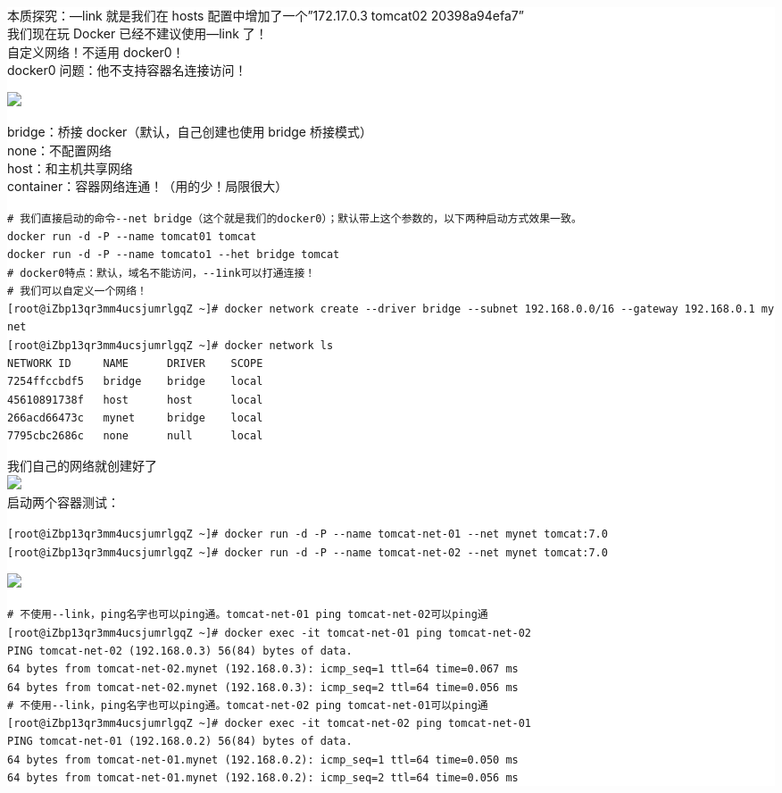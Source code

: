 本质探究：—link 就是我们在 hosts 配置中增加了一个”172.17.0.3 tomcat02 20398a94efa7”  
我们现在玩 Docker 已经不建议使用—link 了！  
自定义网络！不适用 docker0！  
docker0 问题：他不支持容器名连接访问！

![](https://kuangstudy.oss-cn-beijing.aliyuncs.com/bbs/2022/08/04/kuangstudyaea52932-a8b4-413d-9176-e4902b77c55a.jpg)

bridge：桥接 docker（默认，自己创建也使用 bridge 桥接模式）  
none：不配置网络  
host：和主机共享网络  
container：容器网络连通！（用的少！局限很大）

```
# 我们直接启动的命令--net bridge（这个就是我们的docker0）；默认带上这个参数的，以下两种启动方式效果一致。
docker run -d -P --name tomcat01 tomcat
docker run -d -P --name tomcato1 --het bridge tomcat
# docker0特点：默认，域名不能访问，--1ink可以打通连接！
# 我们可以自定义一个网络！
[root@iZbp13qr3mm4ucsjumrlgqZ ~]# docker network create --driver bridge --subnet 192.168.0.0/16 --gateway 192.168.0.1 mynet
[root@iZbp13qr3mm4ucsjumrlgqZ ~]# docker network ls
NETWORK ID     NAME      DRIVER    SCOPE
7254ffccbdf5   bridge    bridge    local
45610891738f   host      host      local
266acd66473c   mynet     bridge    local
7795cbc2686c   none      null      local

```

我们自己的网络就创建好了  
![](https://kuangstudy.oss-cn-beijing.aliyuncs.com/bbs/2022/08/04/kuangstudy5d3a6b5a-ff82-4bcb-9255-6755c473a5bd.jpg)  
启动两个容器测试：

```
[root@iZbp13qr3mm4ucsjumrlgqZ ~]# docker run -d -P --name tomcat-net-01 --net mynet tomcat:7.0
[root@iZbp13qr3mm4ucsjumrlgqZ ~]# docker run -d -P --name tomcat-net-02 --net mynet tomcat:7.0

```

![](https://kuangstudy.oss-cn-beijing.aliyuncs.com/bbs/2022/08/04/kuangstudy0973705a-9efc-453a-a1b8-9d9f544c0254.jpg)

```
# 不使用--link，ping名字也可以ping通。tomcat-net-01 ping tomcat-net-02可以ping通
[root@iZbp13qr3mm4ucsjumrlgqZ ~]# docker exec -it tomcat-net-01 ping tomcat-net-02
PING tomcat-net-02 (192.168.0.3) 56(84) bytes of data.
64 bytes from tomcat-net-02.mynet (192.168.0.3): icmp_seq=1 ttl=64 time=0.067 ms
64 bytes from tomcat-net-02.mynet (192.168.0.3): icmp_seq=2 ttl=64 time=0.056 ms
# 不使用--link，ping名字也可以ping通。tomcat-net-02 ping tomcat-net-01可以ping通
[root@iZbp13qr3mm4ucsjumrlgqZ ~]# docker exec -it tomcat-net-02 ping tomcat-net-01
PING tomcat-net-01 (192.168.0.2) 56(84) bytes of data.
64 bytes from tomcat-net-01.mynet (192.168.0.2): icmp_seq=1 ttl=64 time=0.050 ms
64 bytes from tomcat-net-01.mynet (192.168.0.2): icmp_seq=2 ttl=64 time=0.056 ms

```
